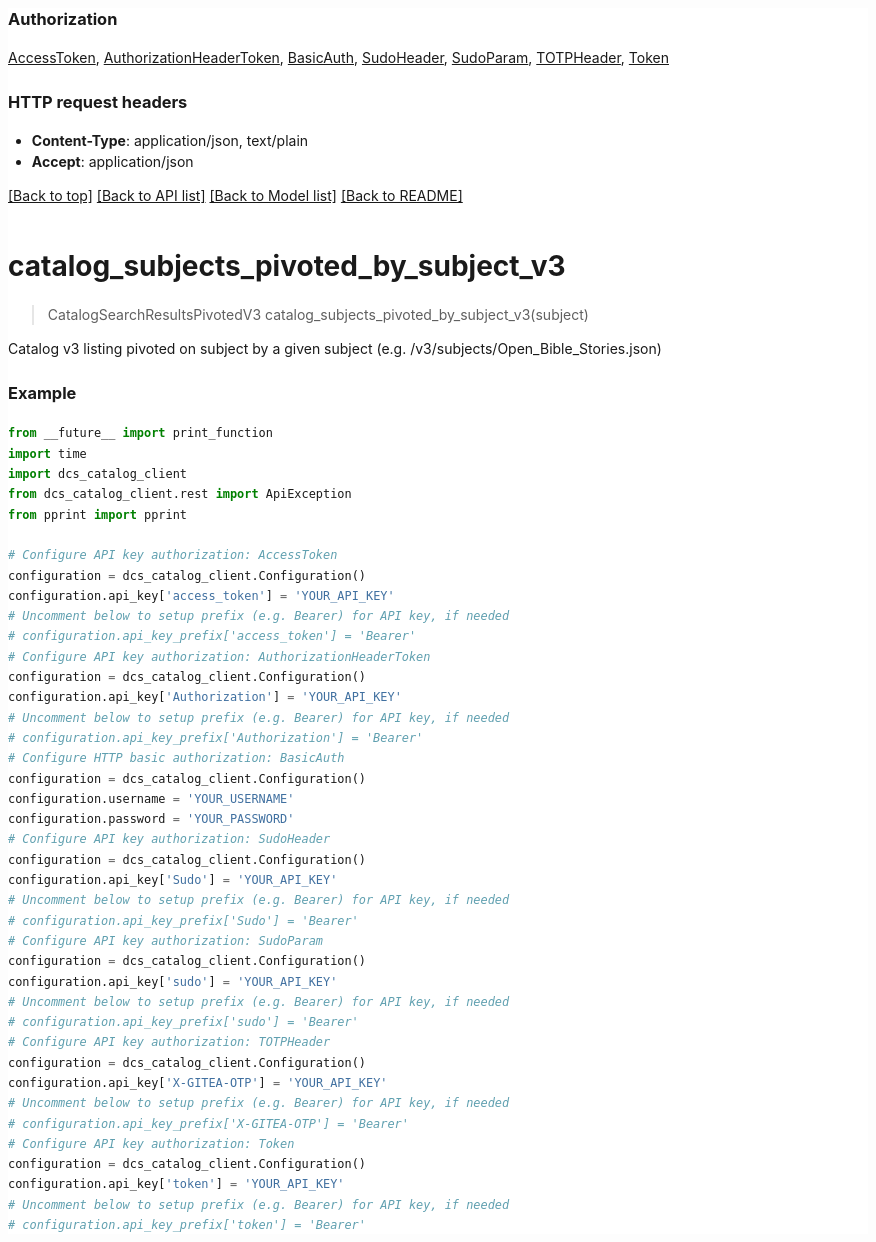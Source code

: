 ### Authorization

[AccessToken](../README.md#AccessToken), [AuthorizationHeaderToken](../README.md#AuthorizationHeaderToken), [BasicAuth](../README.md#BasicAuth), [SudoHeader](../README.md#SudoHeader), [SudoParam](../README.md#SudoParam), [TOTPHeader](../README.md#TOTPHeader), [Token](../README.md#Token)

### HTTP request headers

 - **Content-Type**: application/json, text/plain
 - **Accept**: application/json

[[Back to top]](#) [[Back to API list]](../README.md#documentation-for-api-endpoints) [[Back to Model list]](../README.md#documentation-for-models) [[Back to README]](../README.md)

# **catalog_subjects_pivoted_by_subject_v3**
> CatalogSearchResultsPivotedV3 catalog_subjects_pivoted_by_subject_v3(subject)

Catalog v3 listing pivoted on subject by a given subject (e.g. /v3/subjects/Open_Bible_Stories.json)

### Example
```python
from __future__ import print_function
import time
import dcs_catalog_client
from dcs_catalog_client.rest import ApiException
from pprint import pprint

# Configure API key authorization: AccessToken
configuration = dcs_catalog_client.Configuration()
configuration.api_key['access_token'] = 'YOUR_API_KEY'
# Uncomment below to setup prefix (e.g. Bearer) for API key, if needed
# configuration.api_key_prefix['access_token'] = 'Bearer'
# Configure API key authorization: AuthorizationHeaderToken
configuration = dcs_catalog_client.Configuration()
configuration.api_key['Authorization'] = 'YOUR_API_KEY'
# Uncomment below to setup prefix (e.g. Bearer) for API key, if needed
# configuration.api_key_prefix['Authorization'] = 'Bearer'
# Configure HTTP basic authorization: BasicAuth
configuration = dcs_catalog_client.Configuration()
configuration.username = 'YOUR_USERNAME'
configuration.password = 'YOUR_PASSWORD'
# Configure API key authorization: SudoHeader
configuration = dcs_catalog_client.Configuration()
configuration.api_key['Sudo'] = 'YOUR_API_KEY'
# Uncomment below to setup prefix (e.g. Bearer) for API key, if needed
# configuration.api_key_prefix['Sudo'] = 'Bearer'
# Configure API key authorization: SudoParam
configuration = dcs_catalog_client.Configuration()
configuration.api_key['sudo'] = 'YOUR_API_KEY'
# Uncomment below to setup prefix (e.g. Bearer) for API key, if needed
# configuration.api_key_prefix['sudo'] = 'Bearer'
# Configure API key authorization: TOTPHeader
configuration = dcs_catalog_client.Configuration()
configuration.api_key['X-GITEA-OTP'] = 'YOUR_API_KEY'
# Uncomment below to setup prefix (e.g. Bearer) for API key, if needed
# configuration.api_key_prefix['X-GITEA-OTP'] = 'Bearer'
# Configure API key authorization: Token
configuration = dcs_catalog_client.Configuration()
configuration.api_key['token'] = 'YOUR_API_KEY'
# Uncomment below to setup prefix (e.g. Bearer) for API key, if needed
# configuration.api_key_prefix['token'] = 'Bearer'

```